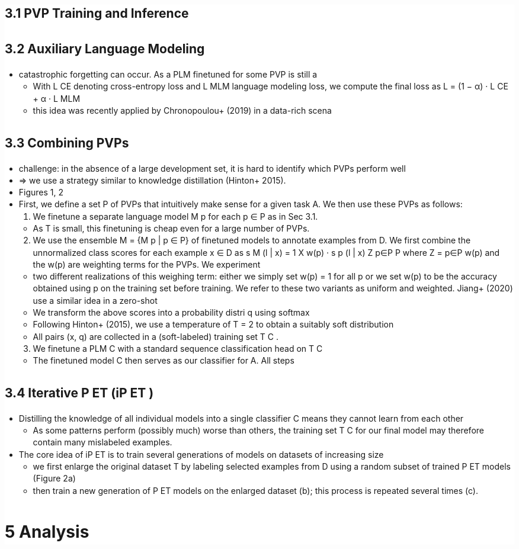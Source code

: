 ## 3.1 PVP Training and Inference

## 3.2 Auxiliary Language Modeling

* catastrophic forgetting can occur. As a PLM finetuned for some PVP is still a
  * With L CE denoting cross-entropy loss and L MLM language modeling loss,
    we compute the final loss as L = (1 − α) · L CE + α · L MLM
  * this idea was recently applied by Chronopoulou+ (2019) in a data-rich scena

## 3.3 Combining PVPs

* challenge: in the absence of a large development set,
  it is hard to identify which PVPs perform well
* => we use a strategy similar to knowledge distillation (Hinton+ 2015).
* Figures 1, 2
* First, we define a set P of PVPs that intuitively make sense for a given
  task A. We then use these PVPs as follows:
  1. We finetune a separate language model M p for each p ∈ P as in Sec 3.1.
    * As T is small, this finetuning is cheap even for a large number of PVPs.
  2. We use the ensemble M = {M p | p ∈ P} of finetuned models to annotate
     examples from D. We first combine the unnormalized class scores for each
     example x ∈ D as s M (l | x) = 1 X w(p) · s p (l | x) Z p∈P P where Z =
     p∈P w(p) and the w(p) are weighting terms for the PVPs. We experiment
    * two different realizations of this weighing term: either we simply set
      w(p) = 1 for all p or we set w(p) to be the accuracy obtained using p
      on the training set before training. We refer to these two variants as
      uniform and weighted. Jiang+ (2020) use a similar idea in a zero-shot
    * We transform the above scores into a probability distri q using softmax
    * Following Hinton+ (2015), we use a temperature of T = 2 to obtain a
      suitably soft distribution
    * All pairs (x, q) are collected in a (soft-labeled) training set T C .
  3. We finetune a PLM C with a standard sequence classification head on T C
    * The finetuned model C then serves as our classifier for A.  All steps

## 3.4 Iterative P ET (iP ET )

* Distilling the knowledge of all individual models into a single classifier C
  means they cannot learn from each other
  * As some patterns perform (possibly much) worse than others, the training
    set T C for our final model may therefore contain many mislabeled examples.
* The core idea of iP ET is to train several generations of models
  on datasets of increasing size
  * we first enlarge the original dataset T by labeling selected examples from
    D using a random subset of trained P ET models (Figure 2a)
  * then train a new generation of P ET models on the enlarged dataset (b);
    this process is repeated several times (c).

# 5 Analysis
